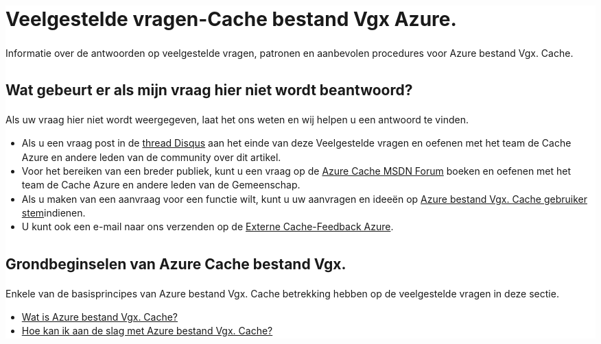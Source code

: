 <properties 
    pageTitle="Veelgestelde vragen-Cache Azure bestand Vgx. | Microsoft Azure" 
    description="Meer informatie over de antwoorden op veelgestelde vragen, patronen en aanbevolen procedures voor Azure-Cache bestand Vgx." 
    services="redis-cache" 
    documentationCenter="" 
    authors="steved0x" 
    manager="douge" 
    editor=""/>

<tags 
    ms.service="cache" 
    ms.workload="tbd" 
    ms.tgt_pltfrm="cache-redis" 
    ms.devlang="na" 
    ms.topic="article" 
    ms.date="10/18/2016" 
    ms.author="sdanie"/>

# <a name="azure-redis-cache-faq"></a>Veelgestelde vragen-Cache bestand Vgx Azure.

Informatie over de antwoorden op veelgestelde vragen, patronen en aanbevolen procedures voor Azure bestand Vgx. Cache. 


## <a name="what-if-my-question-isnt-answered-here"></a>Wat gebeurt er als mijn vraag hier niet wordt beantwoord?

Als uw vraag hier niet wordt weergegeven, laat het ons weten en wij helpen u een antwoord te vinden.

-   Als u een vraag post in de [thread Disqus](#comments) aan het einde van deze Veelgestelde vragen en oefenen met het team de Cache Azure en andere leden van de community over dit artikel.
-   Voor het bereiken van een breder publiek, kunt u een vraag op de [Azure Cache MSDN Forum](https://social.msdn.microsoft.com/forums/azure/home?forum=azurecache) boeken en oefenen met het team de Cache Azure en andere leden van de Gemeenschap.
-   Als u maken van een aanvraag voor een functie wilt, kunt u uw aanvragen en ideeën op [Azure bestand Vgx. Cache gebruiker stem](https://feedback.azure.com/forums/169382-cache)indienen.
-   U kunt ook een e-mail naar ons verzenden op de [Externe Cache-Feedback Azure](mailto:azurecache@microsoft.com).

## <a name="azure-redis-cache-basics"></a>Grondbeginselen van Azure Cache bestand Vgx.

Enkele van de basisprincipes van Azure bestand Vgx. Cache betrekking hebben op de veelgestelde vragen in deze sectie.

-    [Wat is Azure bestand Vgx. Cache?](#what-is-azure-redis-cache)
-    [Hoe kan ik aan de slag met Azure bestand Vgx. Cache?](#how-can-i-get-started-with-azure-redis-cache)
